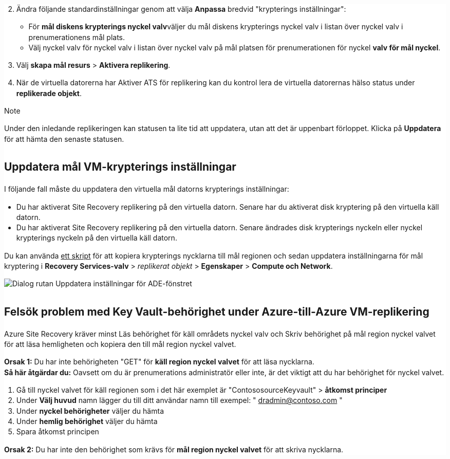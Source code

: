 2. Ändra följande standardinställningar genom att välja **Anpassa** bredvid "krypterings inställningar":
   - För **mål diskens krypterings nyckel valv**väljer du mål diskens krypterings nyckel valv i listan över nyckel valv i prenumerationens mål plats.
   - Välj nyckel valv för nyckel valv i listan över nyckel valv på mål platsen för prenumerationen för nyckel **valv för mål nyckel**.

3. Välj **skapa mål resurs**  >  **Aktivera replikering**.
4. När de virtuella datorerna har Aktiver ATS för replikering kan du kontrol lera de virtuella datorernas hälso status under **replikerade objekt**.

>[!NOTE]
>Under den inledande replikeringen kan statusen ta lite tid att uppdatera, utan att det är uppenbart förloppet. Klicka på **Uppdatera**  för att hämta den senaste statusen.

## <a name="update-target-vm-encryption-settings"></a>Uppdatera mål VM-krypterings inställningar
I följande fall måste du uppdatera den virtuella mål datorns krypterings inställningar:
  - Du har aktiverat Site Recovery replikering på den virtuella datorn. Senare har du aktiverat disk kryptering på den virtuella käll datorn.
  - Du har aktiverat Site Recovery replikering på den virtuella datorn. Senare ändrades disk krypterings nyckeln eller nyckel krypterings nyckeln på den virtuella käll datorn.

Du kan använda [ett skript](#copy-disk-encryption-keys-to-the-dr-region-by-using-the-powershell-script) för att kopiera krypterings nycklarna till mål regionen och sedan uppdatera inställningarna för mål kryptering i **Recovery Services-valv**  >  *replikerat objekt*  >  **Egenskaper**  >  **Compute och Network**.

![Dialog rutan Uppdatera inställningar för ADE-fönstret](./media/azure-to-azure-how-to-enable-replication-ade-vms/update-ade-settings.png)

## <a name="troubleshoot-key-vault-permission-issues-during--azure-to-azure-vm-replication"></a><a id="trusted-root-certificates-error-code-151066"></a>Felsök problem med Key Vault-behörighet under Azure-till-Azure VM-replikering

Azure Site Recovery kräver minst Läs behörighet för käll områdets nyckel valv och Skriv behörighet på mål region nyckel valvet för att läsa hemligheten och kopiera den till mål region nyckel valvet. 

**Orsak 1:** Du har inte behörigheten "GET" för **käll region nyckel valvet** för att läsa nycklarna. </br>
**Så här åtgärdar du:** Oavsett om du är prenumerations administratör eller inte, är det viktigt att du har behörighet för nyckel valvet.

1. Gå till nyckel valvet för käll regionen som i det här exemplet är "ContososourceKeyvault" > **åtkomst principer** 
2. Under **Välj huvud** namn lägger du till ditt användar namn till exempel: " dradmin@contoso.com "
3. Under **nyckel behörigheter** väljer du hämta 
4. Under **hemlig behörighet** väljer du hämta 
5. Spara åtkomst principen

**Orsak 2:** Du har inte den behörighet som krävs för **mål region nyckel valvet** för att skriva nycklarna. </br>
